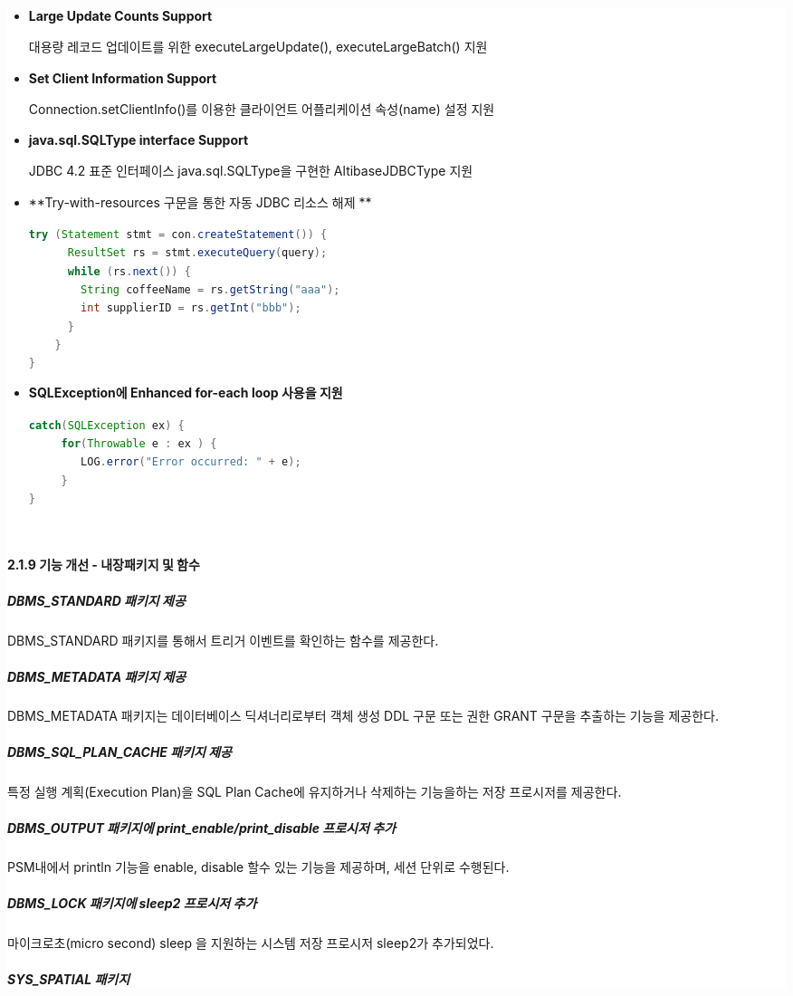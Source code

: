 - **Large Update Counts Support**

  대용량 레코드 업데이트를 위한 executeLargeUpdate(), executeLargeBatch() 지원

- **Set Client Information Support**

  Connection.setClientInfo()를 이용한 클라이언트 어플리케이션 속성(name) 설정 지원

- **java.sql.SQLType interface Support**

  JDBC 4.2 표준 인터페이스 java.sql.SQLType을 구현한 AltibaseJDBCType 지원

- **Try-with-resources 구문을 통한 자동 JDBC 리소스 해제 **

  ```java
  try (Statement stmt = con.createStatement()) {
        ResultSet rs = stmt.executeQuery(query);
        while (rs.next()) {
          String coffeeName = rs.getString("aaa");
          int supplierID = rs.getInt("bbb");
        }
      }
  }
  ```

- **SQLException에 Enhanced for-each loop 사용을 지원**

  ```java
  catch(SQLException ex) {
       for(Throwable e : ex ) {
          LOG.error("Error occurred: " + e);
       }
  }
  ```

</br>

#### 2.1.9 기능 개선 - 내장패키지 및 함수<b id="219"></b>

##### DBMS_STANDARD 패키지 제공

DBMS_STANDARD 패키지를 통해서 트리거 이벤트를 확인하는 함수를 제공한다.

##### DBMS_METADATA 패키지 제공

DBMS_METADATA 패키지는 데이터베이스 딕셔너리로부터 객체 생성 DDL 구문 또는 권한 GRANT 구문을 추출하는 기능을 제공한다.

##### DBMS_SQL_PLAN_CACHE 패키지 제공

특정 실행 계획(Execution Plan)을 SQL Plan Cache에 유지하거나 삭제하는 기능을하는 저장 프로시저를 제공한다.

##### DBMS_OUTPUT 패키지에 print_enable/print_disable 프로시저 추가

PSM내에서 println 기능을 enable, disable 할수 있는 기능을 제공하며, 세션 단위로 수행된다.

##### DBMS_LOCK 패키지에 sleep2 프로시저 추가

마이크로초(micro second) sleep 을 지원하는 시스템 저장 프로시저 sleep2가 추가되었다.

##### SYS_SPATIAL 패키지
